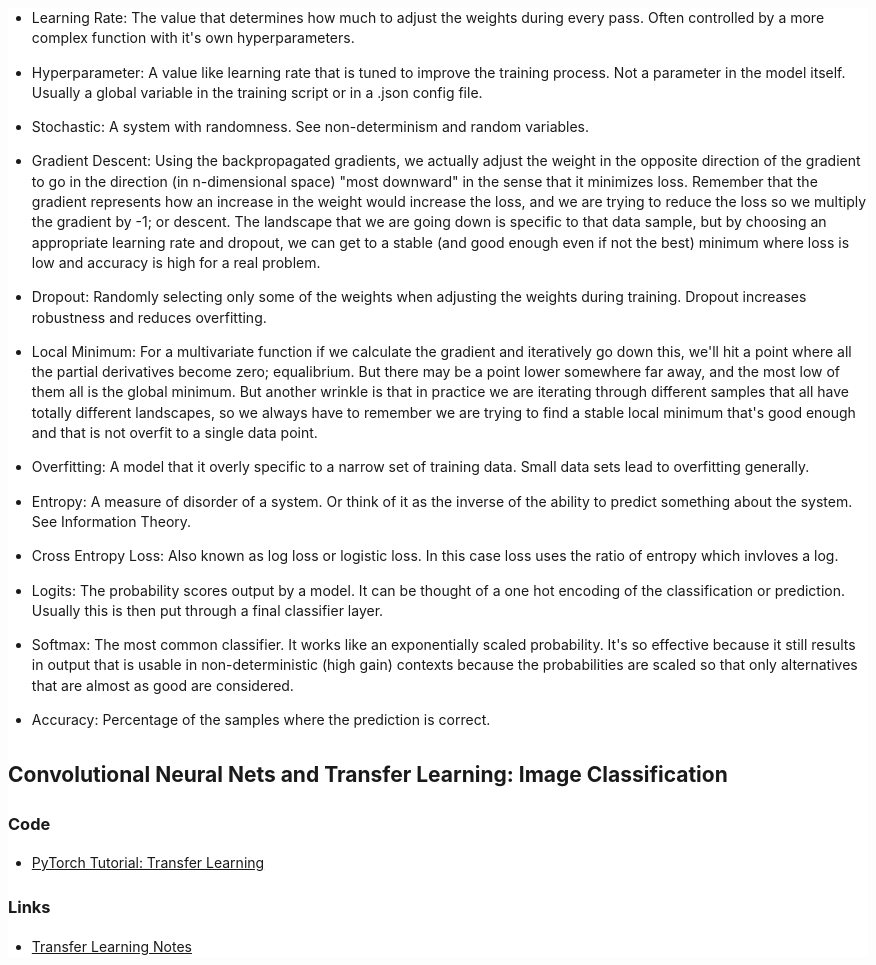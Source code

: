 - Learning Rate: The value that determines how much to adjust the weights during every pass. Often controlled by a more complex function with it's own hyperparameters.
- Hyperparameter: A value like learning rate that is tuned to improve the training process. Not a parameter in the model itself. Usually a global variable in the training script or in a .json config file.

- Stochastic: A system with randomness. See non-determinism and random variables.
- Gradient Descent: Using the backpropagated gradients, we actually adjust the weight in the opposite direction of the gradient to go in the direction (in n-dimensional space) "most downward" in the sense that it minimizes loss. Remember that the gradient represents how an increase in the weight would increase the loss, and we are trying to reduce the loss so we multiply the gradient by -1; or descent. The landscape that we are going down is specific to that data sample, but by choosing an appropriate learning rate and dropout, we can get to a stable (and good enough even if not the best) minimum where loss is low and accuracy is high for a real problem.
- Dropout: Randomly selecting only some of the weights when adjusting the weights during training. Dropout increases robustness and reduces overfitting.
- Local Minimum: For a multivariate function if we calculate the gradient and iteratively go down this, we'll hit a point where all the partial derivatives become zero; equalibrium. But there may be a point lower somewhere far away, and the most low of them all is the global minimum. But another wrinkle is that in practice we are iterating through different samples that all have totally different landscapes, so we always have to remember we are trying to find a stable local minimum that's good enough and that is not overfit to a single data point.

- Overfitting: A model that it overly specific to a narrow set of training data. Small data sets lead to overfitting generally.


- Entropy: A measure of disorder of a system. Or think of it as the inverse of the ability to predict something about the system. See Information Theory. 
- Cross Entropy Loss: Also known as log loss or logistic loss. In this case loss uses the ratio of entropy which invloves a log.

- Logits: The probability scores output by a model. It can be thought of a one hot encoding of the classification or prediction. Usually this is then put through a final classifier layer.

- Softmax: The most common classifier. It works like an exponentially scaled probability. It's so effective because it still results in output that is usable in non-deterministic (high gain) contexts because the probabilities are scaled so that only alternatives that are almost as good are considered.

- Accuracy: Percentage of the samples where the prediction is correct.

## Convolutional Neural Nets and Transfer Learning: Image Classification

### Code

- [PyTorch Tutorial: Transfer Learning](https://pytorch.org/tutorials/beginner/transfer_learning_tutorial.html)

### Links

- [Transfer Learning Notes](https://cs231n.github.io/transfer-learning/)
